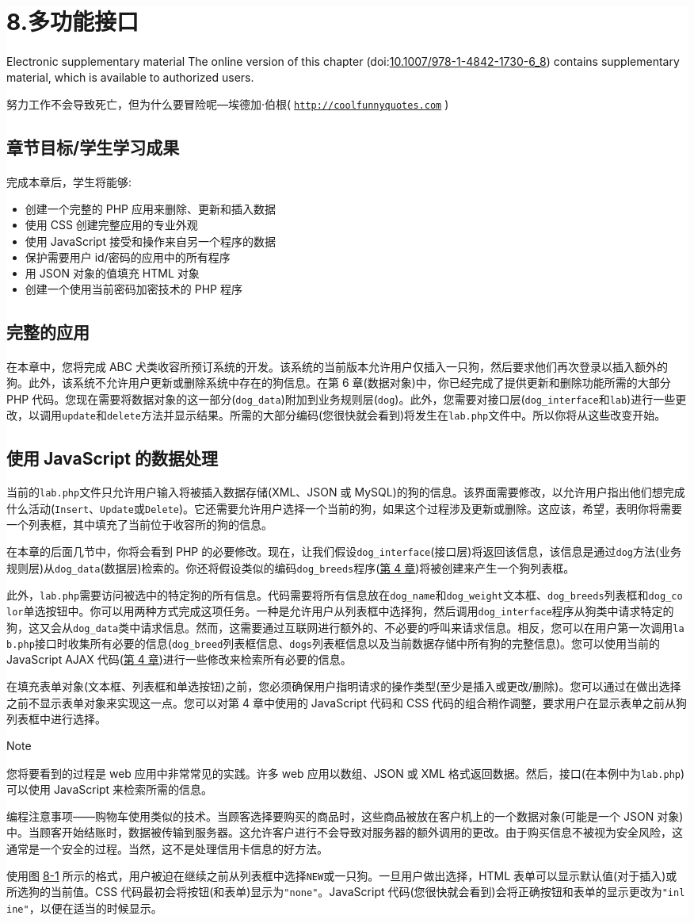 # 8.多功能接口

Electronic supplementary material The online version of this chapter (doi:[10.​1007/​978-1-4842-1730-6_​8](http://dx.doi.org/10.1007/978-1-4842-1730-6_8)) contains supplementary material, which is available to authorized users.

努力工作不会导致死亡，但为什么要冒险呢—埃德加·伯根( [`http://coolfunnyquotes.com`](http://coolfunnyquotes.com) )

## 章节目标/学生学习成果

完成本章后，学生将能够:

*   创建一个完整的 PHP 应用来删除、更新和插入数据
*   使用 CSS 创建完整应用的专业外观
*   使用 JavaScript 接受和操作来自另一个程序的数据
*   保护需要用户 id/密码的应用中的所有程序
*   用 JSON 对象的值填充 HTML 对象
*   创建一个使用当前密码加密技术的 PHP 程序

## 完整的应用

在本章中，您将完成 ABC 犬类收容所预订系统的开发。该系统的当前版本允许用户仅插入一只狗，然后要求他们再次登录以插入额外的狗。此外，该系统不允许用户更新或删除系统中存在的狗信息。在第 6 章(数据对象)中，你已经完成了提供更新和删除功能所需的大部分 PHP 代码。您现在需要将数据对象的这一部分(`dog_data`)附加到业务规则层(`dog`)。此外，您需要对接口层(`dog_interface`和`lab`)进行一些更改，以调用`update`和`delete`方法并显示结果。所需的大部分编码(您很快就会看到)将发生在`lab.php`文件中。所以你将从这些改变开始。

## 使用 JavaScript 的数据处理

当前的`lab.php`文件只允许用户输入将被插入数据存储(XML、JSON 或 MySQL)的狗的信息。该界面需要修改，以允许用户指出他们想完成什么活动(`Insert`、`Update`或`Delete`)。它还需要允许用户选择一个当前的狗，如果这个过程涉及更新或删除。这应该，希望，表明你将需要一个列表框，其中填充了当前位于收容所的狗的信息。

在本章的后面几节中，你将会看到 PHP 的必要修改。现在，让我们假设`dog_interface`(接口层)将返回该信息，该信息是通过`dog`方法(业务规则层)从`dog_data`(数据层)检索的。你还将假设类似的编码`dog_breeds`程序([第 4 章](4.html))将被创建来产生一个狗列表框。

此外，`lab.php`需要访问被选中的特定狗的所有信息。代码需要将所有信息放在`dog_name`和`dog_weight`文本框、`dog_breeds`列表框和`dog_color`单选按钮中。你可以用两种方式完成这项任务。一种是允许用户从列表框中选择狗，然后调用`dog_interface`程序从狗类中请求特定的狗，这又会从`dog_data`类中请求信息。然而，这需要通过互联网进行额外的、不必要的呼叫来请求信息。相反，您可以在用户第一次调用`lab.php`接口时收集所有必要的信息(`dog_breed`列表框信息、`dogs`列表框信息以及当前数据存储中所有狗的完整信息)。您可以使用当前的 JavaScript AJAX 代码([第 4 章](4.html))进行一些修改来检索所有必要的信息。

在填充表单对象(文本框、列表框和单选按钮)之前，您必须确保用户指明请求的操作类型(至少是插入或更改/删除)。您可以通过在做出选择之前不显示表单对象来实现这一点。您可以对第 4 章中使用的 JavaScript 代码和 CSS 代码的组合稍作调整，要求用户在显示表单之前从狗列表框中进行选择。

Note

您将要看到的过程是 web 应用中非常常见的实践。许多 web 应用以数组、JSON 或 XML 格式返回数据。然后，接口(在本例中为`lab.php`)可以使用 JavaScript 来检索所需的信息。

编程注意事项——购物车使用类似的技术。当顾客选择要购买的商品时，这些商品被放在客户机上的一个数据对象(可能是一个 JSON 对象)中。当顾客开始结账时，数据被传输到服务器。这允许客户进行不会导致对服务器的额外调用的更改。由于购买信息不被视为安全风险，这通常是一个安全的过程。当然，这不是处理信用卡信息的好方法。

使用图 [8-1](#Fig1) 所示的格式，用户被迫在继续之前从列表框中选择`NEW`或一只狗。一旦用户做出选择，HTML 表单可以显示默认值(对于插入)或所选狗的当前值。CSS 代码最初会将按钮(和表单)显示为`"none"`。JavaScript 代码(您很快就会看到)会将正确按钮和表单的显示更改为`"inline"`，以便在适当的时候显示。
